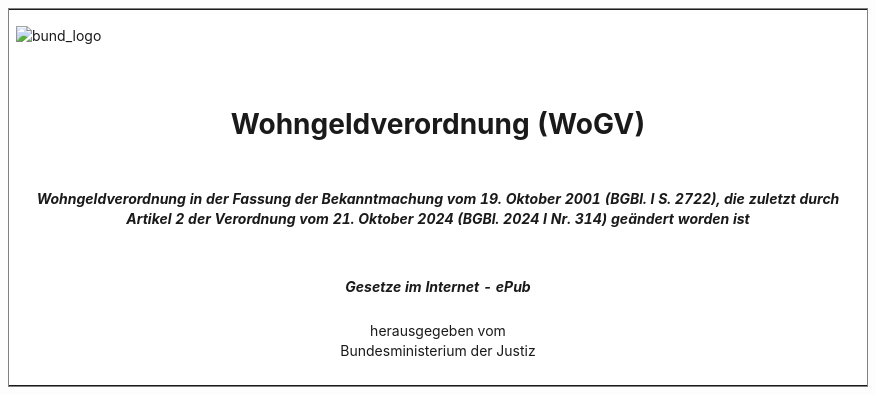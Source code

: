 <span id="DECKBLATT.html"></span>

<table border="0" frame="border" width="100%">

<tr valign="top">

<td align="left">

![bund\_logo](BfJ_2021_Web_de_de.gif)

</td>

<td align="right">

 

</td>

</tr>

<tr align="center" valign="middle">

<td colspan="2">

# Wohngeldverordnung (WoGV)

</td>

</tr>

<tr align="center" valign="middle">

<td colspan="2">

##### Wohngeldverordnung in der Fassung der Bekanntmachung vom 19. Oktober 2001 (BGBl. I S. 2722), die zuletzt durch Artikel 2 der Verordnung vom 21. Oktober 2024 (BGBl. 2024 I Nr. 314) geändert worden ist

</td>

</tr>

<tr align="center" valign="middle">

<td colspan="2">

  
  

##### Gesetze im Internet - ePub  
  
herausgegeben vom  
Bundesministerium der Justiz

</td>

</tr>

<tr align="center" valign="bottom">

<td colspan="2">
